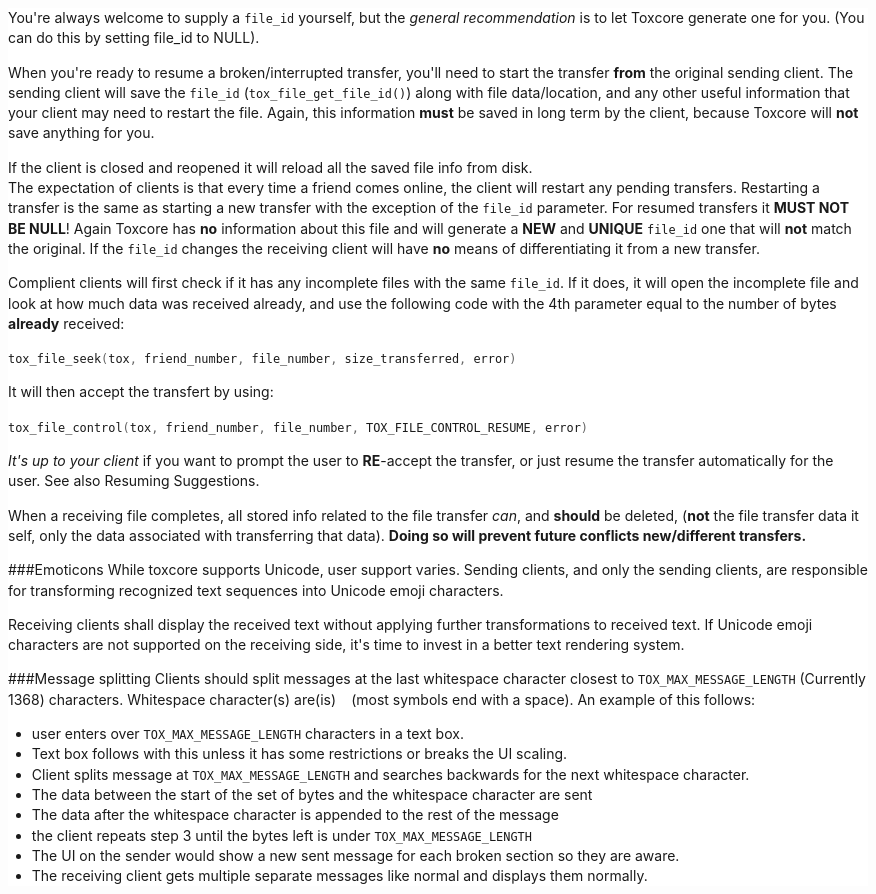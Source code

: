 You're always welcome to supply a `file_id` yourself, but the _general recommendation_ is to let Toxcore generate one for you. (You can do this by setting file_id to NULL).  

When you're ready to resume a broken/interrupted transfer, you'll need to start the transfer **from** the original sending client. The sending client will save the `file_id` (`tox_file_get_file_id()`) along with file data/location, and any other useful information that your client may need to restart the file. Again, this information **must** be saved in long term by the client, because Toxcore will **not** save anything for you.  

If the client is closed and reopened it will reload all the saved file info from disk.  
The expectation of clients is that every time a friend comes online, the client will restart any pending transfers. Restarting a transfer is the same as starting a new transfer with the exception of the `file_id` parameter. For resumed transfers it **MUST NOT BE NULL**! Again Toxcore has **no** information about this file and will generate a **NEW** and **UNIQUE** `file_id` one that will **not** match the original. If the `file_id` changes the receiving client will have **no** means of differentiating it from a new transfer.  

Complient clients will first check if it has any incomplete files with the same `file_id`. If it does, it will open the incomplete file and look at how much data was received already, and use the following code with the 4th parameter equal to the number of bytes **already** received:  
```c
tox_file_seek(tox, friend_number, file_number, size_transferred, error)
```

It will then accept the transfert by using:
```c
tox_file_control(tox, friend_number, file_number, TOX_FILE_CONTROL_RESUME, error)
```

_It's up to your client_ if you want to prompt the user to **RE**-accept the transfer, or just resume the transfer automatically for the user. See also Resuming Suggestions.  

When a receiving file completes, all stored info related to the file transfer _can_, and **should** be deleted, (**not** the file transfer data it self, only the data associated with transferring that data). **Doing so will prevent future conflicts new/different transfers.**

###Emoticons
While toxcore supports Unicode, user support varies.
Sending clients, and only the sending clients, are responsible for transforming recognized text sequences into Unicode emoji characters.  

Receiving clients shall display the received text without applying further transformations to received text. If Unicode emoji characters are not supported on the receiving side, it's time to invest in a better text rendering system.

###Message splitting
Clients should split messages at the last whitespace character closest to ``TOX_MAX_MESSAGE_LENGTH`` (Currently 1368) characters. Whitespace character(s) are(is) `` `` (most symbols end with a space). An example of this follows:
- user enters over ``TOX_MAX_MESSAGE_LENGTH`` characters in a text box.
- Text box follows with this unless it has some restrictions or breaks the UI scaling.
- Client splits message at ``TOX_MAX_MESSAGE_LENGTH`` and searches backwards for the next whitespace character.
- The data between the start of the set of bytes and the whitespace character are sent
- The data after the whitespace character is appended to the rest of the message
- the client repeats step 3 until the bytes left is under ``TOX_MAX_MESSAGE_LENGTH``
- The UI on the sender would show a new sent message for each broken section so they are aware.
- The receiving client gets multiple separate messages like normal and displays them normally.

